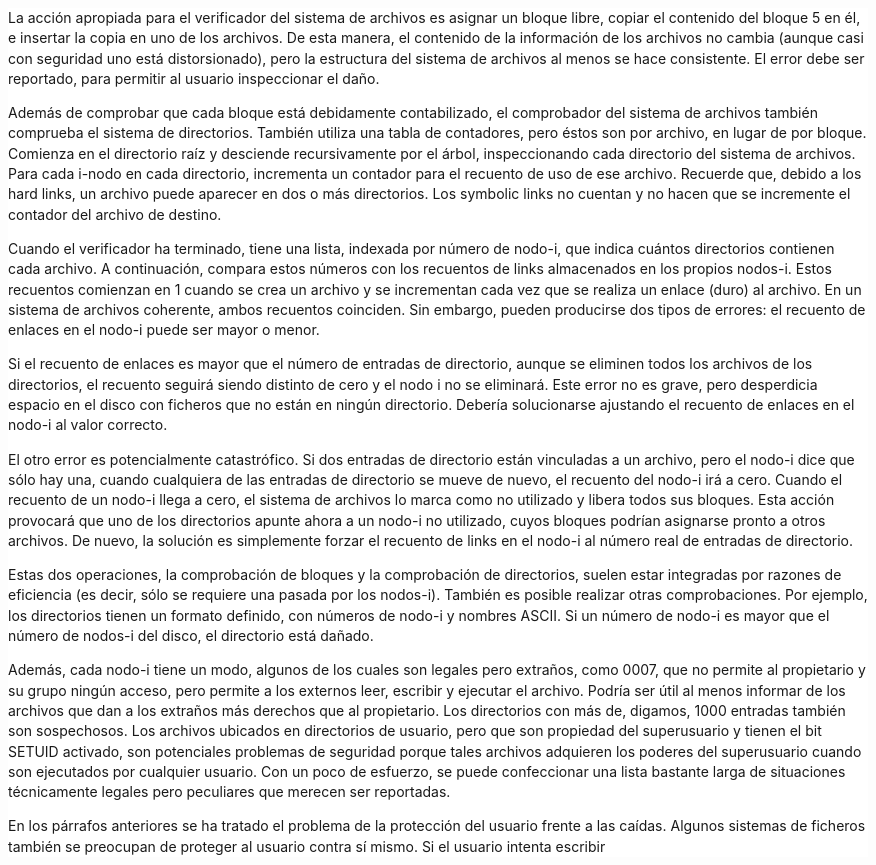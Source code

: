 La acción apropiada para el verificador del sistema de archivos es asignar un bloque libre, copiar el contenido del bloque 5 en él, e insertar la copia en uno de los archivos. De esta manera, el contenido de la información de los archivos no cambia (aunque casi con seguridad uno está distorsionado), pero la estructura del sistema de archivos al menos se hace consistente. El error debe ser reportado, para permitir al usuario inspeccionar el daño.

Además de comprobar que cada bloque está debidamente contabilizado, el comprobador del sistema de archivos también comprueba el sistema de directorios. También utiliza una tabla de contadores, pero éstos son por archivo, en lugar de por bloque. Comienza en el directorio raíz y desciende recursivamente por el árbol, inspeccionando cada directorio del sistema de archivos. Para cada i-nodo en cada directorio, incrementa un contador para el recuento de uso de ese archivo. Recuerde que, debido a los hard links, un archivo puede aparecer en dos o más directorios. Los symbolic links no cuentan y no hacen que se incremente el contador del archivo de destino.

Cuando el verificador ha terminado, tiene una lista, indexada por número de nodo-i, que indica cuántos directorios contienen cada archivo.  A continuación, compara estos números con los recuentos de links almacenados en los propios nodos-i. Estos recuentos comienzan en 1 cuando se crea un archivo y se incrementan cada vez que se realiza un enlace (duro) al archivo.  En un sistema de archivos coherente, ambos recuentos coinciden. Sin embargo, pueden producirse dos tipos de errores: el recuento de enlaces en el nodo-i puede ser mayor o menor.

Si el recuento de enlaces es mayor que el número de entradas de directorio, aunque se eliminen todos los archivos de los directorios, el recuento seguirá siendo distinto de cero y el nodo i no se eliminará. Este error no es grave, pero desperdicia espacio en el disco con ficheros que no están en ningún directorio. Debería solucionarse ajustando el recuento de enlaces en el nodo-i al valor correcto.

El otro error es potencialmente catastrófico. Si dos entradas de directorio están vinculadas a un archivo, pero el nodo-i dice que sólo hay una, cuando cualquiera de las entradas de directorio se mueve de nuevo, el recuento del nodo-i irá a cero. Cuando el recuento de un nodo-i llega a cero, el sistema de archivos lo marca como no utilizado y libera todos sus bloques. Esta acción provocará que uno de los directorios apunte ahora a un nodo-i no utilizado, cuyos bloques podrían asignarse pronto a otros archivos. De nuevo, la solución es simplemente forzar el recuento de links en el nodo-i al número real de entradas de directorio.

Estas dos operaciones, la comprobación de bloques y la comprobación de directorios, suelen estar integradas por razones de eficiencia (es decir, sólo se requiere una pasada por los nodos-i). También es posible realizar otras comprobaciones. Por ejemplo, los directorios tienen un formato definido, con números de nodo-i y nombres ASCII. Si un número de nodo-i es mayor que el número de nodos-i del disco, el directorio está dañado.

Además, cada nodo-i tiene un modo, algunos de los cuales son legales pero extraños, como 0007, que no permite al propietario y su grupo ningún acceso, pero permite a los externos leer, escribir y ejecutar el archivo.  Podría ser útil al menos informar de los archivos que dan a los extraños más derechos que al propietario. Los directorios con más de, digamos, 1000 entradas también son sospechosos. Los archivos ubicados en directorios de usuario, pero que son propiedad del superusuario y tienen el bit SETUID activado, son potenciales problemas de seguridad porque tales archivos adquieren los poderes del superusuario cuando son ejecutados por cualquier usuario. Con un poco de esfuerzo, se puede confeccionar una lista bastante larga de situaciones técnicamente legales pero peculiares que merecen ser reportadas.

En los párrafos anteriores se ha tratado el problema de la protección del usuario frente a las caídas. Algunos sistemas de ficheros también se preocupan de proteger al usuario contra sí mismo.  Si el usuario intenta escribir

